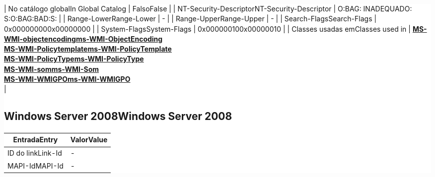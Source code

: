 | <span data-ttu-id="ca2b6-166">No catálogo global</span><span class="sxs-lookup"><span data-stu-id="ca2b6-166">In Global Catalog</span></span>      | <span data-ttu-id="ca2b6-167">Falso</span><span class="sxs-lookup"><span data-stu-id="ca2b6-167">False</span></span>                                                                                                                                                                                                                                                                                            |
| <span data-ttu-id="ca2b6-168">NT-Security-Descriptor</span><span class="sxs-lookup"><span data-stu-id="ca2b6-168">NT-Security-Descriptor</span></span> | <span data-ttu-id="ca2b6-169">O:BAG: INADEQUADO: S:</span><span class="sxs-lookup"><span data-stu-id="ca2b6-169">O:BAG:BAD:S:</span></span>                                                                                                                                                                                                                                                                                     |
| <span data-ttu-id="ca2b6-170">Range-Lower</span><span class="sxs-lookup"><span data-stu-id="ca2b6-170">Range-Lower</span></span>            | \-                                                                                                                                                                                                                                                                                               |
| <span data-ttu-id="ca2b6-171">Range-Upper</span><span class="sxs-lookup"><span data-stu-id="ca2b6-171">Range-Upper</span></span>            | \-                                                                                                                                                                                                                                                                                               |
| <span data-ttu-id="ca2b6-172">Search-Flags</span><span class="sxs-lookup"><span data-stu-id="ca2b6-172">Search-Flags</span></span>           | <span data-ttu-id="ca2b6-173">0x00000000</span><span class="sxs-lookup"><span data-stu-id="ca2b6-173">0x00000000</span></span>                                                                                                                                                                                                                                                                                       |
| <span data-ttu-id="ca2b6-174">System-Flags</span><span class="sxs-lookup"><span data-stu-id="ca2b6-174">System-Flags</span></span>           | <span data-ttu-id="ca2b6-175">0x00000010</span><span class="sxs-lookup"><span data-stu-id="ca2b6-175">0x00000010</span></span>                                                                                                                                                                                                                                                                                       |
| <span data-ttu-id="ca2b6-176">Classes usadas em</span><span class="sxs-lookup"><span data-stu-id="ca2b6-176">Classes used in</span></span>        | [<span data-ttu-id="ca2b6-177">**MS-WMI-objectencoding**</span><span class="sxs-lookup"><span data-stu-id="ca2b6-177">**ms-WMI-ObjectEncoding**</span></span>](c-mswmi-objectencoding.md)<br/> [<span data-ttu-id="ca2b6-178">**MS-WMI-Policytemplate**</span><span class="sxs-lookup"><span data-stu-id="ca2b6-178">**ms-WMI-PolicyTemplate**</span></span>](c-mswmi-policytemplate.md)<br/> [<span data-ttu-id="ca2b6-179">**MS-WMI-PolicyType**</span><span class="sxs-lookup"><span data-stu-id="ca2b6-179">**ms-WMI-PolicyType**</span></span>](c-mswmi-policytype.md)<br/> [<span data-ttu-id="ca2b6-180">**MS-WMI-som**</span><span class="sxs-lookup"><span data-stu-id="ca2b6-180">**ms-WMI-Som**</span></span>](c-mswmi-som.md)<br/> [<span data-ttu-id="ca2b6-181">**MS-WMI-WMIGPO**</span><span class="sxs-lookup"><span data-stu-id="ca2b6-181">**ms-WMI-WMIGPO**</span></span>](c-mswmi-wmigpo.md)<br/> |



## <a name="windows-server-2008"></a><span data-ttu-id="ca2b6-182">Windows Server 2008</span><span class="sxs-lookup"><span data-stu-id="ca2b6-182">Windows Server 2008</span></span>



| <span data-ttu-id="ca2b6-183">Entrada</span><span class="sxs-lookup"><span data-stu-id="ca2b6-183">Entry</span></span> | <span data-ttu-id="ca2b6-184">Valor</span><span class="sxs-lookup"><span data-stu-id="ca2b6-184">Value</span></span> |
|------------------------|--------------------------------------------------------------------------------------------------------------------------------------------------------------------------------------------------------------------------------------------------------------------------------------------------|
| <span data-ttu-id="ca2b6-185">ID do link</span><span class="sxs-lookup"><span data-stu-id="ca2b6-185">Link-Id</span></span>                | \-                                                                                                                                                                                                                                                                                               |
| <span data-ttu-id="ca2b6-186">MAPI-Id</span><span class="sxs-lookup"><span data-stu-id="ca2b6-186">MAPI-Id</span></span>                | \-                                                                                                                                                                                                                                                                                               |